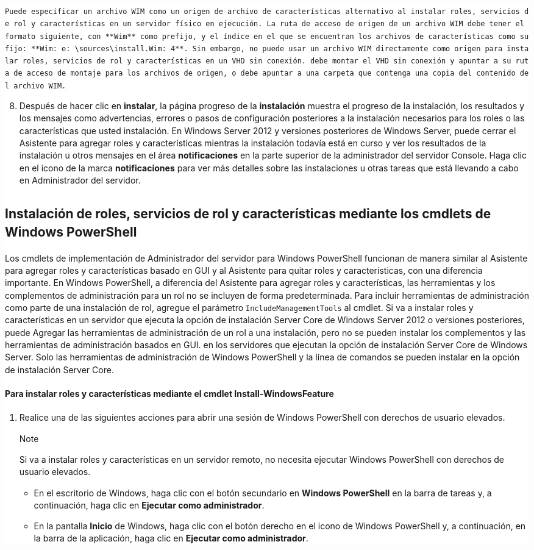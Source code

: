     Puede especificar un archivo WIM como un origen de archivo de características alternativo al instalar roles, servicios de rol y características en un servidor físico en ejecución. La ruta de acceso de origen de un archivo WIM debe tener el formato siguiente, con **Wim** como prefijo, y el índice en el que se encuentran los archivos de características como sufijo: **Wim: e: \sources\install.Wim: 4**. Sin embargo, no puede usar un archivo WIM directamente como origen para instalar roles, servicios de rol y características en un VHD sin conexión. debe montar el VHD sin conexión y apuntar a su ruta de acceso de montaje para los archivos de origen, o debe apuntar a una carpeta que contenga una copia del contenido del archivo WIM.  
  
8.  Después de hacer clic en **instalar**, la página progreso de la **instalación** muestra el progreso de la instalación, los resultados y los mensajes como advertencias, errores o pasos de configuración posteriores a la instalación necesarios para los roles o las características que usted instalación. En Windows Server 2012 y versiones posteriores de Windows Server, puede cerrar el Asistente para agregar roles y características mientras la instalación todavía está en curso y ver los resultados de la instalación u otros mensajes en el área **notificaciones** en la parte superior de la administrador del servidor Console. Haga clic en el icono de la marca **notificaciones** para ver más detalles sobre las instalaciones u otras tareas que está llevando a cabo en Administrador del servidor.  
  
## <a name="install-roles-role-services-and-features-by-using-windows-powershell-cmdlets"></a>Instalación de roles, servicios de rol y características mediante los cmdlets de Windows PowerShell  
Los cmdlets de implementación de Administrador del servidor para Windows PowerShell funcionan de manera similar al Asistente para agregar roles y características basado en GUI y al Asistente para quitar roles y características, con una diferencia importante. En Windows PowerShell, a diferencia del Asistente para agregar roles y características, las herramientas y los complementos de administración para un rol no se incluyen de forma predeterminada. Para incluir herramientas de administración como parte de una instalación de rol, agregue el parámetro `IncludeManagementTools` al cmdlet. Si va a instalar roles y características en un servidor que ejecuta la opción de instalación Server Core de Windows Server 2012 o versiones posteriores, puede Agregar las herramientas de administración de un rol a una instalación, pero no se pueden instalar los complementos y las herramientas de administración basados en GUI. en los servidores que ejecutan la opción de instalación Server Core de Windows Server. Solo las herramientas de administración de Windows PowerShell y la línea de comandos se pueden instalar en la opción de instalación Server Core.  
  
#### <a name="to-install-roles-and-features-by-using-the-install-windowsfeature-cmdlet"></a>Para instalar roles y características mediante el cmdlet Install-WindowsFeature  
  
1. Realice una de las siguientes acciones para abrir una sesión de Windows PowerShell con derechos de usuario elevados.  
  
   > [!NOTE]  
   > Si va a instalar roles y características en un servidor remoto, no necesita ejecutar Windows PowerShell con derechos de usuario elevados.  
  
   -   En el escritorio de Windows, haga clic con el botón secundario en **Windows PowerShell** en la barra de tareas y, a continuación, haga clic en **Ejecutar como administrador**.  
  
   -   En la pantalla **Inicio** de Windows, haga clic con el botón derecho en el icono de Windows PowerShell y, a continuación, en la barra de la aplicación, haga clic en **Ejecutar como administrador**.  
  